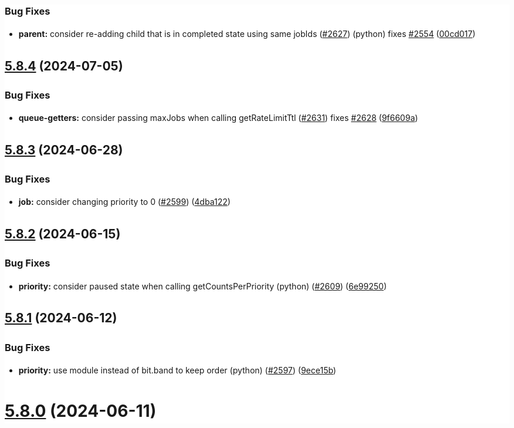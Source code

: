 
### Bug Fixes

* **parent:** consider re-adding child that is in completed state using same jobIds ([#2627](https://github.com/taskforcesh/bullmq/issues/2627)) (python) fixes [#2554](https://github.com/taskforcesh/bullmq/issues/2554) ([00cd017](https://github.com/taskforcesh/bullmq/commit/00cd0174539fbe1cc4628b9b6e1a7eb87a5ef705))

## [5.8.4](https://github.com/taskforcesh/bullmq/compare/v5.8.3...v5.8.4) (2024-07-05)


### Bug Fixes

* **queue-getters:** consider passing maxJobs when calling getRateLimitTtl ([#2631](https://github.com/taskforcesh/bullmq/issues/2631)) fixes [#2628](https://github.com/taskforcesh/bullmq/issues/2628) ([9f6609a](https://github.com/taskforcesh/bullmq/commit/9f6609ab1856c473b2d5cf0710068ce2751d708e))

## [5.8.3](https://github.com/taskforcesh/bullmq/compare/v5.8.2...v5.8.3) (2024-06-28)


### Bug Fixes

* **job:** consider changing priority to 0 ([#2599](https://github.com/taskforcesh/bullmq/issues/2599)) ([4dba122](https://github.com/taskforcesh/bullmq/commit/4dba122174ab5173315fca7fdbb7454761514a53))

## [5.8.2](https://github.com/taskforcesh/bullmq/compare/v5.8.1...v5.8.2) (2024-06-15)


### Bug Fixes

* **priority:** consider paused state when calling getCountsPerPriority (python) ([#2609](https://github.com/taskforcesh/bullmq/issues/2609)) ([6e99250](https://github.com/taskforcesh/bullmq/commit/6e992504b2a7a2fa76f1d04ad53d1512e98add7f))

## [5.8.1](https://github.com/taskforcesh/bullmq/compare/v5.8.0...v5.8.1) (2024-06-12)


### Bug Fixes

* **priority:** use module instead of bit.band to keep order (python) ([#2597](https://github.com/taskforcesh/bullmq/issues/2597)) ([9ece15b](https://github.com/taskforcesh/bullmq/commit/9ece15b17420fe0bee948a5307e870915e3bce87))

# [5.8.0](https://github.com/taskforcesh/bullmq/compare/v5.7.15...v5.8.0) (2024-06-11)
